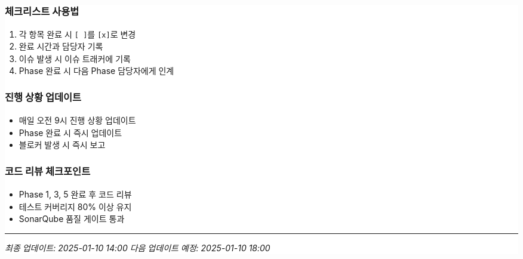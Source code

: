 ### 체크리스트 사용법
1. 각 항목 완료 시 `[ ]`를 `[x]`로 변경
2. 완료 시간과 담당자 기록
3. 이슈 발생 시 이슈 트래커에 기록
4. Phase 완료 시 다음 Phase 담당자에게 인계

### 진행 상황 업데이트
- 매일 오전 9시 진행 상황 업데이트
- Phase 완료 시 즉시 업데이트
- 블로커 발생 시 즉시 보고

### 코드 리뷰 체크포인트
- Phase 1, 3, 5 완료 후 코드 리뷰
- 테스트 커버리지 80% 이상 유지
- SonarQube 품질 게이트 통과

---

*최종 업데이트: 2025-01-10 14:00*
*다음 업데이트 예정: 2025-01-10 18:00*